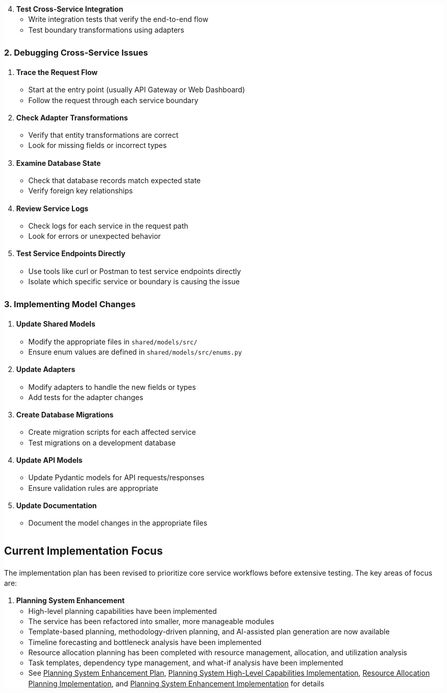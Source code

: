 4. **Test Cross-Service Integration**
   - Write integration tests that verify the end-to-end flow
   - Test boundary transformations using adapters

### 2. Debugging Cross-Service Issues

1. **Trace the Request Flow**
   - Start at the entry point (usually API Gateway or Web Dashboard)
   - Follow the request through each service boundary

2. **Check Adapter Transformations**
   - Verify that entity transformations are correct
   - Look for missing fields or incorrect types

3. **Examine Database State**
   - Check that database records match expected state
   - Verify foreign key relationships

4. **Review Service Logs**
   - Check logs for each service in the request path
   - Look for errors or unexpected behavior

5. **Test Service Endpoints Directly**
   - Use tools like curl or Postman to test service endpoints directly
   - Isolate which specific service or boundary is causing the issue

### 3. Implementing Model Changes

1. **Update Shared Models**
   - Modify the appropriate files in `shared/models/src/`
   - Ensure enum values are defined in `shared/models/src/enums.py`

2. **Update Adapters**
   - Modify adapters to handle the new fields or types
   - Add tests for the adapter changes

3. **Create Database Migrations**
   - Create migration scripts for each affected service
   - Test migrations on a development database

4. **Update API Models**
   - Update Pydantic models for API requests/responses
   - Ensure validation rules are appropriate

5. **Update Documentation**
   - Document the model changes in the appropriate files

## Current Implementation Focus

The implementation plan has been revised to prioritize core service workflows before extensive testing. The key areas of focus are:

1. **Planning System Enhancement**
   - High-level planning capabilities have been implemented
   - The service has been refactored into smaller, more manageable modules
   - Template-based planning, methodology-driven planning, and AI-assisted plan generation are now available
   - Timeline forecasting and bottleneck analysis have been implemented
   - Resource allocation planning has been completed with resource management, allocation, and utilization analysis
   - Task templates, dependency type management, and what-if analysis have been implemented
   - See [Planning System Enhancement Plan](developer-guides/service-development/planning-system-enhancement-plan.md), [Planning System High-Level Capabilities Implementation](developer-guides/service-development/planning-system-high-level-capabilities-implementation.md), [Resource Allocation Planning Implementation](developer-guides/service-development/resource-allocation-planning-implementation.md), and [Planning System Enhancement Implementation](developer-guides/service-development/planning-system-enhancement-implementation.md) for details
